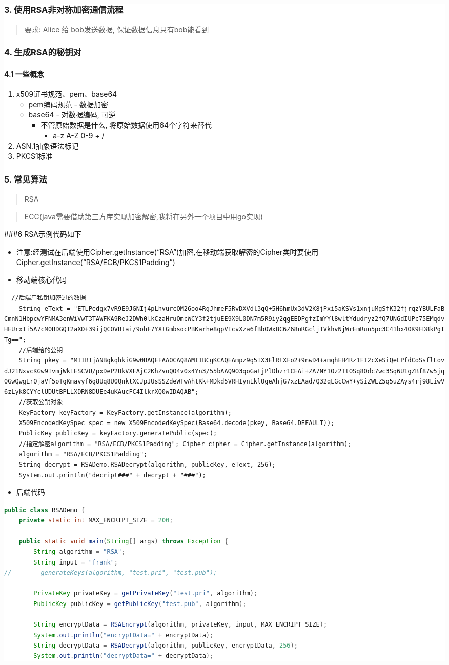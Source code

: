 ### 3. 使用RSA非对称加密通信流程

> 要求: Alice 给 bob发送数据, 保证数据信息只有bob能看到

### 4. 生成RSA的秘钥对
#### 4.1 一些概念

1. x509证书规范、pem、base64
   - pem编码规范 - 数据加密
   - base64 - 对数据编码, 可逆
     - 不管原始数据是什么, 将原始数据使用64个字符来替代
       - a-z  A-Z 0-9 + /
2. ASN.1抽象语法标记
3. PKCS1标准

### 5. 常见算法

> RSA

> ECC(java需要借助第三方库实现加密解密,我将在另外一个项目中用go实现)

###6 RSA示例代码如下
   - 注意:经测试在后端使用Cipher.getInstance(“RSA”)加密,在移动端获取解密的Cipher类时要使用Cipher.getInstance(“RSA/ECB/PKCS1Padding”)
   
   - 移动端核心代码
```$java
  //后端用私钥加密过的数据
    String eText = "ETLPedgx7vR9E9JGNIj4pLhvurcOM26oo4RgJhmeF5RvDXVdl3qQ+5H6hmUx3dV2K8jPxi5aKSVs1xnjuMgSfK32fjrqzYBULFaBCmnN1HbpcwYFNMA3enWiVwT3TAWFKA9ReJ2DWh0lkCzaHruOmcWCY3f2tjuEE9X9L0DN7m5R9iy2qgEEDPgfzImYYl8wltYdudryz2fQ7UNGdIUPc75EMqdvHEUrxIi5A7cM0BDGQI2aXD+39ijQCOVBtai/9ohF7YXtGmbsocPBKarhe8qpVIcvXza6fBbOWxBC6Z68uRGcljTVkhvNjWrEmRuu5pc3C41bx4OK9FD8kPgITg==";
    //后端给的公钥
    String pkey = "MIIBIjANBgkqhkiG9w0BAQEFAAOCAQ8AMIIBCgKCAQEAmpz9g5IX3ElRtXFo2+9nwD4+amqhEH4Rz1FI2cXeSiQeLPfdCoSsflLovdJ21NxvcKGw9IvmjWkLESCVU/pxDeP2UkVXFAjC2KhZvoQO4v0x4Yn3/55bAAQ9O3qoGatjPlDbzr1CEAi+ZA7NY1Oz2TtOSq8Odc7wc3Sq6U1gZBf87w5jq0GwQwgLrQjaVf5oTgKmavyf6g8Uq8U0QnktXCJpJUsSSZdeWTwAhtKk+MDkd5VRHIynLklOgeAhjG7xzEAad/Q32qLGcCwY+ySiZWLZ5q5uZAys4rj98LiwV6zLyk8CYYclUDUtBPLLXDRN8DUEe4uKAucFC4IlkrXQ0wIDAQAB";
    //获取公钥对象
    KeyFactory keyFactory = KeyFactory.getInstance(algorithm);
    X509EncodedKeySpec spec = new X509EncodedKeySpec(Base64.decode(pkey, Base64.DEFAULT));
    PublicKey publicKey = keyFactory.generatePublic(spec);
    //指定解密algorithm = "RSA/ECB/PKCS1Padding"; Cipher cipher = Cipher.getInstance(algorithm);
    algorithm = "RSA/ECB/PKCS1Padding";
    String decrypt = RSADemo.RSADecrypt(algorithm, publicKey, eText, 256);
    System.out.println("decript###" + decrypt + "###");
```
   
 - 后端代码  
```java
public class RSADemo {
    private static int MAX_ENCRIPT_SIZE = 200;

    public static void main(String[] args) throws Exception {
        String algorithm = "RSA";
        String input = "frank";
//        generateKeys(algorithm, "test.pri", "test.pub");

        PrivateKey privateKey = getPrivateKey("test.pri", algorithm);
        PublicKey publicKey = getPublicKey("test.pub", algorithm);

        String encryptData = RSAEncrypt(algorithm, privateKey, input, MAX_ENCRIPT_SIZE);
        System.out.println("encryptData=" + encryptData);
        String decryptData = RSADecrypt(algorithm, publicKey, encryptData, 256);
        System.out.println("decryptData=" + decryptData);

```